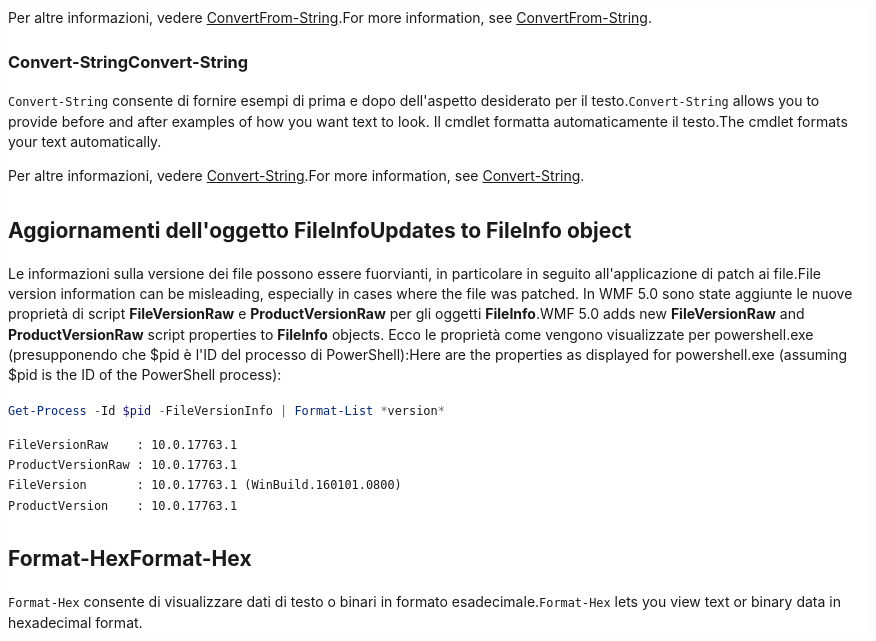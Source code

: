 <span data-ttu-id="7150e-140">Per altre informazioni, vedere [ConvertFrom-String](/powershell/module/Microsoft.PowerShell.Utility/ConvertFrom-String).</span><span class="sxs-lookup"><span data-stu-id="7150e-140">For more information, see [ConvertFrom-String](/powershell/module/Microsoft.PowerShell.Utility/ConvertFrom-String).</span></span>

### <a name="convert-string"></a><span data-ttu-id="7150e-141">Convert-String</span><span class="sxs-lookup"><span data-stu-id="7150e-141">Convert-String</span></span>

<span data-ttu-id="7150e-142">`Convert-String` consente di fornire esempi di prima e dopo dell'aspetto desiderato per il testo.</span><span class="sxs-lookup"><span data-stu-id="7150e-142">`Convert-String` allows you to provide before and after examples of how you want text to look.</span></span> <span data-ttu-id="7150e-143">Il cmdlet formatta automaticamente il testo.</span><span class="sxs-lookup"><span data-stu-id="7150e-143">The cmdlet formats your text automatically.</span></span>

<span data-ttu-id="7150e-144">Per altre informazioni, vedere [Convert-String](/powershell/module/Microsoft.PowerShell.Utility/Convert-String).</span><span class="sxs-lookup"><span data-stu-id="7150e-144">For more information, see [Convert-String](/powershell/module/Microsoft.PowerShell.Utility/Convert-String).</span></span>

## <a name="updates-to-fileinfo-object"></a><span data-ttu-id="7150e-145">Aggiornamenti dell'oggetto FileInfo</span><span class="sxs-lookup"><span data-stu-id="7150e-145">Updates to FileInfo object</span></span>

<span data-ttu-id="7150e-146">Le informazioni sulla versione dei file possono essere fuorvianti, in particolare in seguito all'applicazione di patch ai file.</span><span class="sxs-lookup"><span data-stu-id="7150e-146">File version information can be misleading, especially in cases where the file was patched.</span></span> <span data-ttu-id="7150e-147">In WMF 5.0 sono state aggiunte le nuove proprietà di script **FileVersionRaw** e **ProductVersionRaw** per gli oggetti **FileInfo**.</span><span class="sxs-lookup"><span data-stu-id="7150e-147">WMF 5.0 adds new **FileVersionRaw** and **ProductVersionRaw** script properties to **FileInfo** objects.</span></span>
<span data-ttu-id="7150e-148">Ecco le proprietà come vengono visualizzate per powershell.exe (presupponendo che $pid è l'ID del processo di PowerShell):</span><span class="sxs-lookup"><span data-stu-id="7150e-148">Here are the properties as displayed for powershell.exe (assuming $pid is the ID of the PowerShell process):</span></span>

```powershell
Get-Process -Id $pid -FileVersionInfo | Format-List *version*
```

```Output
FileVersionRaw    : 10.0.17763.1
ProductVersionRaw : 10.0.17763.1
FileVersion       : 10.0.17763.1 (WinBuild.160101.0800)
ProductVersion    : 10.0.17763.1
```

## <a name="format-hex"></a><span data-ttu-id="7150e-149">Format-Hex</span><span class="sxs-lookup"><span data-stu-id="7150e-149">Format-Hex</span></span>

<span data-ttu-id="7150e-150">`Format-Hex` consente di visualizzare dati di testo o binari in formato esadecimale.</span><span class="sxs-lookup"><span data-stu-id="7150e-150">`Format-Hex` lets you view text or binary data in hexadecimal format.</span></span>

